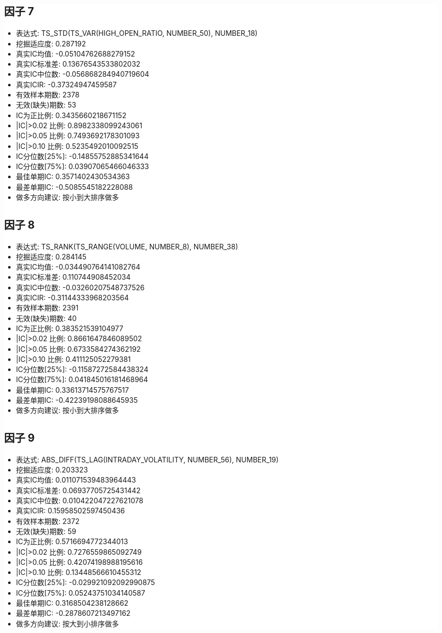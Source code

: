 ## 因子 7
- 表达式: TS_STD(TS_VAR(HIGH_OPEN_RATIO, NUMBER_50), NUMBER_18)
- 挖掘适应度: 0.287192
- 真实IC均值: -0.05104762688279152
- 真实IC标准差: 0.13676543533802032
- 真实IC中位数: -0.056868284940719604
- 真实ICIR: -0.37324947459587
- 有效样本期数: 2378
- 无效(缺失)期数: 53
- IC为正比例: 0.3435660218671152
- |IC|>0.02 比例: 0.8982338099243061
- |IC|>0.05 比例: 0.7493692178301093
- |IC|>0.10 比例: 0.5235492010092515
- IC分位数[25%]: -0.14855752885341644
- IC分位数[75%]: 0.03907065466046333
- 最佳单期IC: 0.3571402430534363
- 最差单期IC: -0.5085545182228088
- 做多方向建议: 按小到大排序做多

## 因子 8
- 表达式: TS_RANK(TS_RANGE(VOLUME, NUMBER_8), NUMBER_38)
- 挖掘适应度: 0.284145
- 真实IC均值: -0.034490764141082764
- 真实IC标准差: 0.110744908452034
- 真实IC中位数: -0.03260207548737526
- 真实ICIR: -0.31144333968203564
- 有效样本期数: 2391
- 无效(缺失)期数: 40
- IC为正比例: 0.383521539104977
- |IC|>0.02 比例: 0.8661647846089502
- |IC|>0.05 比例: 0.6733584274362192
- |IC|>0.10 比例: 0.411125052279381
- IC分位数[25%]: -0.11587272584438324
- IC分位数[75%]: 0.041845016181468964
- 最佳单期IC: 0.33613714575767517
- 最差单期IC: -0.42239198088645935
- 做多方向建议: 按小到大排序做多

## 因子 9
- 表达式: ABS_DIFF(TS_LAG(INTRADAY_VOLATILITY, NUMBER_56), NUMBER_19)
- 挖掘适应度: 0.203323
- 真实IC均值: 0.011071539483964443
- 真实IC标准差: 0.06937705725431442
- 真实IC中位数: 0.010422047227621078
- 真实ICIR: 0.15958502597450436
- 有效样本期数: 2372
- 无效(缺失)期数: 59
- IC为正比例: 0.5716694772344013
- |IC|>0.02 比例: 0.7276559865092749
- |IC|>0.05 比例: 0.42074198988195616
- |IC|>0.10 比例: 0.13448566610455312
- IC分位数[25%]: -0.029921092092990875
- IC分位数[75%]: 0.05243751034140587
- 最佳单期IC: 0.3168504238128662
- 最差单期IC: -0.2878607213497162
- 做多方向建议: 按大到小排序做多
